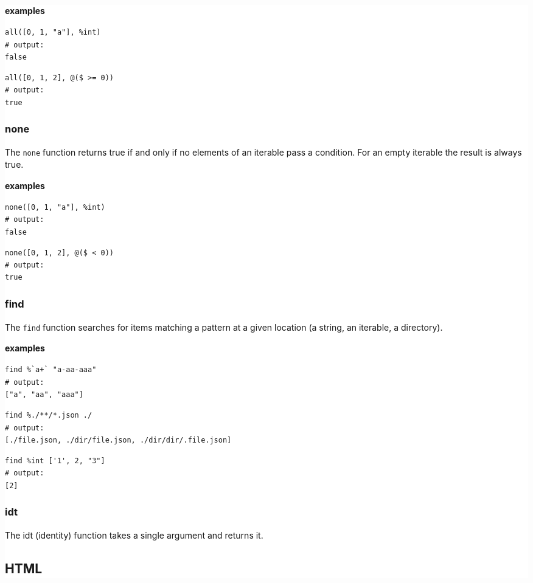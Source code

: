 **examples**

```inox
all([0, 1, "a"], %int)
# output: 
false
```
```inox
all([0, 1, 2], @($ >= 0))
# output: 
true
```
### none

The `none` function returns true if and only if no elements of an iterable pass a condition. For an empty iterable the result is always true.

**examples**

```inox
none([0, 1, "a"], %int)
# output: 
false
```
```inox
none([0, 1, 2], @($ < 0))
# output: 
true
```
### find

The `find` function searches for items matching a pattern at a given location (a string, an iterable, a directory).

**examples**

```inox
find %`a+` "a-aa-aaa"
# output: 
["a", "aa", "aaa"]
```
```inox
find %./**/*.json ./
# output: 
[./file.json, ./dir/file.json, ./dir/dir/.file.json]
```
```inox
find %int ['1', 2, "3"]
# output: 
[2]
```
### idt

The idt (identity) function takes a single argument and returns it.

## HTML
